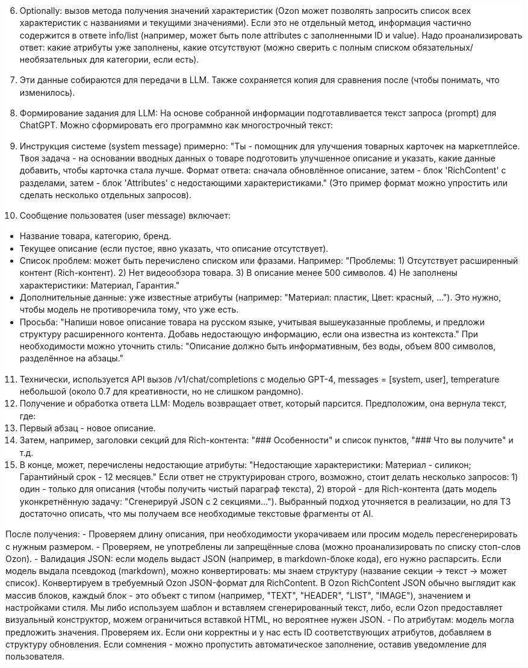 6. Optionally: вызов метода получения значений характеристик (Ozon может позволять запросить список всех характеристик с названиями и текущими значениями). Если это не отдельный метод, информация частично содержится в ответе info/list (например, может быть поле attributes с заполненными ID и value). Надо проанализировать ответ: какие атрибуты уже заполнены, какие отсутствуют (можно сверить с полным списком обязательных/необязательных для категории, если есть).
7. Эти данные собираются для передачи в LLM. Также сохраняется копия для сравнения после (чтобы понимать, что изменилось).
8. Формирование задания для LLM: На основе собранной информации подготавливается текст запроса (prompt) для ChatGPT. Можно сформировать его программно как многострочный текст:
9. Инструкция системе (system message) примерно: "Ты - помощник для улучшения товарных карточек на маркетплейсе. Твоя задача - на основании вводных данных о товаре подготовить улучшенное описание и указать, какие данные добавить, чтобы карточка стала лучше. Формат ответа: сначала обновлённое описание, затем - блок 'RichContent' с разделами, затем - блок 'Attributes' с недостающими характеристиками." (Это пример формат можно упростить или сделать несколько отдельных запросов).

10. Сообщение пользоватея (user message) включает:

- Название товара, категорию, бренд.
- Текущее описание (если пустое, явно указать, что описание отсутствует).
- Список проблем: может быть перечислено списком или фразами. Например: "Проблемы: 1) Отсутствует расширенный контент (Rich-контент). 2) Нет видеообзора товара. 3) В описание менее 500 символов. 4) Не заполнены характеристики: Материал, Гарантия."
- Дополнительные данные: уже известные атрибуты (например: "Материал: пластик, Цвет: красный, ..."). Это нужно, чтобы модель не противоречила тому, что уже есть.
- Просьба: "Напиши новое описание товара на русском языке, учитывая вышеуказанные проблемы, и предложи структуру расширенного контента. Добавь недостающую информацию, если она известна из контекста." При необходимости можно уточнить стиль: "Описание должно быть информативным, без воды, объем 800 символов, разделённое на абзацы."

11. Технически, используется API вызов /v1/chat/completions с моделью GPT-4, messages $=$ [system, user], temperature небольшой (около 0.7 для креативности, но не слишком рандомно).
12. Получение и обработка ответа LLM: Модель возвращает ответ, который парсится. Предположим, она вернула текст, где:
13. Первый абзац - новое описание.
14. Затем, например, заголовки секций для Rich-контента: "\#\#\# Особенности" и список пунктов, "\#\#\# Что вы получите" и т.д.
15. В конце, может, перечислены недостающие атрибуты: "Недостающие характеристики: Материал - силикон; Гарантийный срок - 12 месяцев." Если ответ не структурирован строго, возможно, стоит делать несколько запросов: 1) один - только для описания (чтобы получить чистый параграф текста), 2) второй - для Rich-контента (дать модель уконкретнённую задачу: "Сгенерируй JSON с 2 секциями..."). Выбранный подход уточняется в реализации, но для ТЗ достаточно описать, что мы получаем все необходимые текстовые фрагменты от AI.

После получения: - Проверяем длину описания, при необходимости укорачиваем или просим модель пересгенерировать с нужным размером. - Проверяем, не употреблены ли запрещённые слова (можно проанализировать по списку стоп-слов Ozon). - Валидация JSON: если модель выдаст JSON (например, в markdown-блоке кода), его нужно распарсить. Если модель выдала псевдокод (markdown), можно конвертировать: мы знаем структуру (название секции -> текст -> может список). Конвертируем в требуемный Ozon JSON-формат для RichContent. B Ozon RichContent JSON обычно выглядит как массив блоков, каждый блок - это объект с типом (например, "TEXT", "HEADER", "LIST", "IMAGE"), значением и настройками стиля. Мы либо используем шаблон и вставляем сгенерированный текст, либо, если Ozon предоставляет визуальный конструктор, можем ограничиться вставкой HTML, но вероятнее нужен JSON. - По атрибутам: модель могла предложить значения. Проверяем их. Если они корректны и у нас есть ID соответствующих атрибутов, добавляем в структуру обновления. Если сомнения - можно пропустить автоматическое заполнение, оставив уведомление для пользователя.


[^0]:    (1) 1516 Получить контент-рейтинг товаров по SKU | Документация Ozon Seller API | Postman API Network